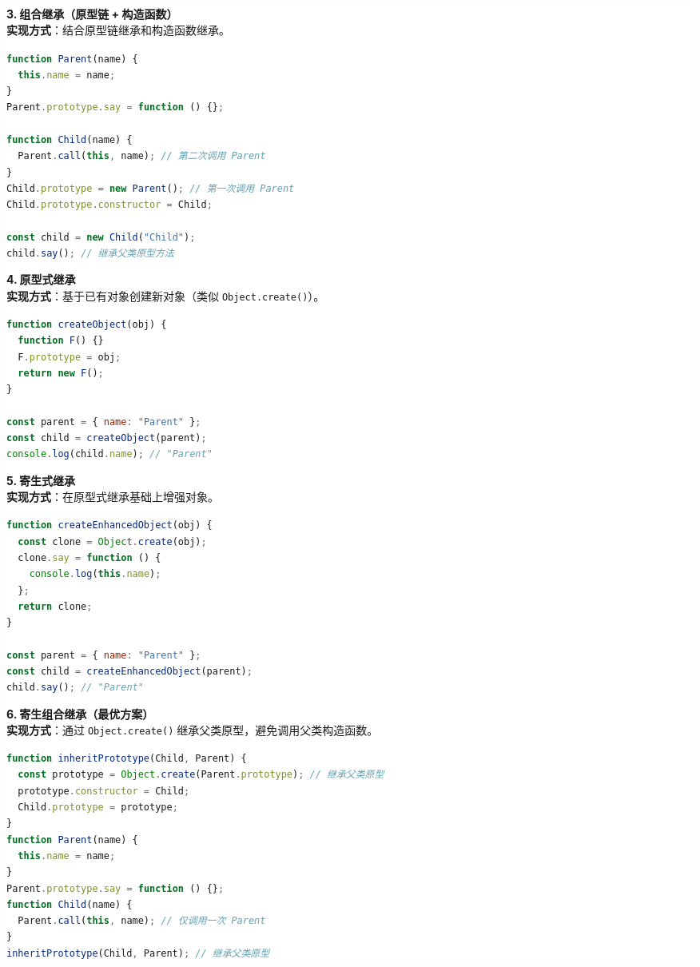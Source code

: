 **3. 组合继承（原型链 + 构造函数）**  
**实现方式**：结合原型链继承和构造函数继承。

```javascript
function Parent(name) {
  this.name = name;
}
Parent.prototype.say = function () {};

function Child(name) {
  Parent.call(this, name); // 第二次调用 Parent
}
Child.prototype = new Parent(); // 第一次调用 Parent
Child.prototype.constructor = Child;

const child = new Child("Child");
child.say(); // 继承父类原型方法
```

**4. 原型式继承**  
**实现方式**：基于已有对象创建新对象（类似 `Object.create()`）。

```javascript
function createObject(obj) {
  function F() {}
  F.prototype = obj;
  return new F();
}

const parent = { name: "Parent" };
const child = createObject(parent);
console.log(child.name); // "Parent"
```

**5. 寄生式继承**  
**实现方式**：在原型式继承基础上增强对象。

```javascript
function createEnhancedObject(obj) {
  const clone = Object.create(obj);
  clone.say = function () {
    console.log(this.name);
  };
  return clone;
}

const parent = { name: "Parent" };
const child = createEnhancedObject(parent);
child.say(); // "Parent"
```

**6. 寄生组合继承（最优方案）**  
**实现方式**：通过 `Object.create()` 继承父类原型，避免调用父类构造函数。

```javascript
function inheritPrototype(Child, Parent) {
  const prototype = Object.create(Parent.prototype); // 继承父类原型
  prototype.constructor = Child;
  Child.prototype = prototype;
}
function Parent(name) {
  this.name = name;
}
Parent.prototype.say = function () {};
function Child(name) {
  Parent.call(this, name); // 仅调用一次 Parent
}
inheritPrototype(Child, Parent); // 继承父类原型
```